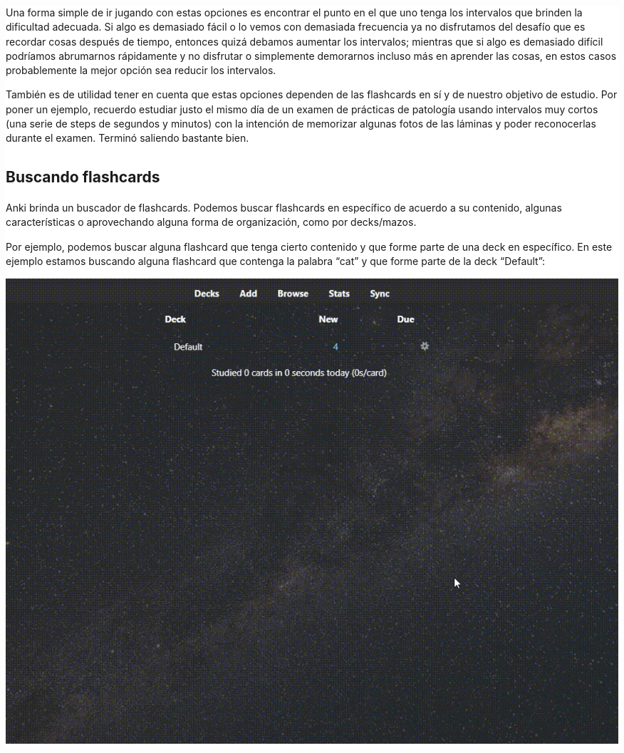 Una forma simple de ir jugando con estas opciones es encontrar el punto en el que uno tenga los intervalos que brinden la dificultad adecuada. Si algo es demasiado fácil o lo vemos con demasiada frecuencia ya no disfrutamos del desafío que es recordar cosas después de tiempo, entonces quizá debamos aumentar los intervalos; mientras que si algo es demasiado difícil podríamos abrumarnos rápidamente y no disfrutar o simplemente demorarnos incluso más en aprender las cosas, en estos casos probablemente la mejor opción sea reducir los intervalos.

También es de utilidad tener en cuenta que estas opciones dependen de las flashcards en sí y de nuestro objetivo de estudio. Por poner un ejemplo, recuerdo estudiar justo el mismo día de un examen de prácticas de patología usando intervalos muy cortos (una serie de steps de segundos y minutos) con la intención de memorizar algunas fotos de las láminas y poder reconocerlas durante el examen. Terminó saliendo bastante bien.

## Buscando flashcards

Anki brinda un buscador de flashcards. Podemos buscar flashcards en específico de acuerdo a su contenido, algunas características o aprovechando alguna forma de organización, como por decks/mazos.

Por ejemplo, podemos buscar alguna flashcard que tenga cierto contenido y que forme parte de una deck en específico. En este ejemplo estamos buscando alguna flashcard que contenga la palabra “cat” y que forme parte de la deck “Default”:

![](/assets/images/browse_anki.gif)
